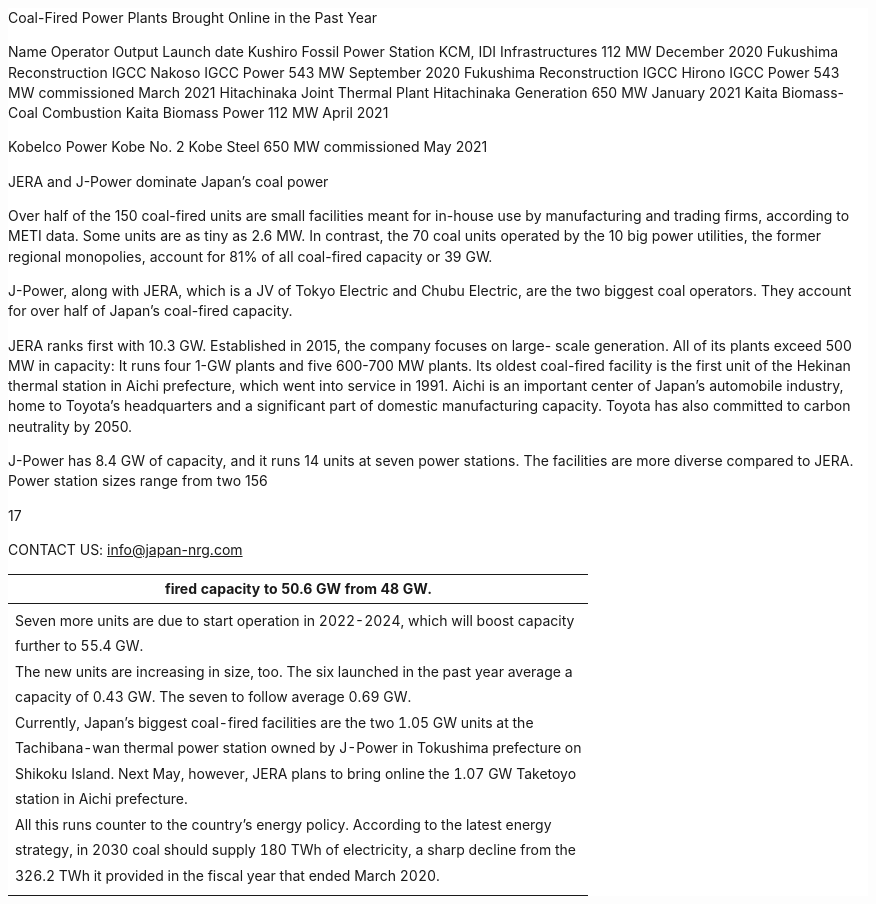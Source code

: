
Coal-Fired Power Plants Brought Online in the Past Year


Name                 Operator           Output   Launch date
Kushiro Fossil Power Station KCM, IDI Infrastructures 112 MW December 2020
Fukushima Reconstruction IGCC Nakoso IGCC Power 543 MW September 2020
Fukushima Reconstruction IGCC Hirono IGCC Power 543 MW commissioned March 2021
Hitachinaka Joint Thermal Plant Hitachinaka Generation 650 MW January 2021
Kaita Biomass-Coal Combustion Kaita Biomass Power 112 MW April 2021

Kobelco Power Kobe No. 2 Kobe Steel     650 MW   commissioned May 2021



JERA and J-Power dominate Japan’s coal power

Over half of the 150 coal-fired units are small facilities meant for in-house use by
manufacturing and trading firms, according to METI data. Some units are as tiny as 2.6
MW. In contrast, the 70 coal units operated by the 10 big power utilities, the former
regional monopolies, account for 81% of all coal-fired capacity or 39 GW.

J-Power, along with JERA, which is a JV of Tokyo Electric and Chubu Electric, are the
two biggest coal operators. They account for over half of Japan’s coal-fired capacity.

JERA ranks first with 10.3 GW. Established in 2015, the company focuses on large-
scale generation. All of its plants exceed 500 MW in capacity: It runs four 1-GW plants
and five 600-700 MW plants. Its oldest coal-fired facility is the first unit of the Hekinan
thermal station in Aichi prefecture, which went into service in 1991. Aichi is an
important center of Japan’s automobile industry, home to Toyota’s headquarters and
a significant part of domestic manufacturing capacity. Toyota has also committed to
carbon neutrality by 2050.

J-Power has 8.4 GW of capacity, and it runs 14 units at seven power stations. The
facilities are more diverse compared to JERA. Power station sizes range from two 156

17


CONTACT  US: info@japan-nrg.com

| fired capacity to 50.6 GW from 48 GW. |
| --- |
|  |
| Seven more units are due to start operation in 2022-2024, which will boost capacity |
| further to 55.4 GW. |
| The new units are increasing in size, too. The six launched in the past year average a |
| capacity of 0.43 GW. The seven to follow average 0.69 GW. |
| Currently, Japan’s biggest coal-fired facilities are the two 1.05 GW units at the |
| Tachibana-wan thermal power station owned by J-Power in Tokushima prefecture on |
| Shikoku Island. Next May, however, JERA plans to bring online the 1.07 GW Taketoyo |
| station in Aichi prefecture. |
| All this runs counter to the country’s energy policy. According to the latest energy |
| strategy, in 2030 coal should supply 180 TWh of electricity, a sharp decline from the |
| 326.2 TWh it provided in the fiscal year that ended March 2020. |
|  |
